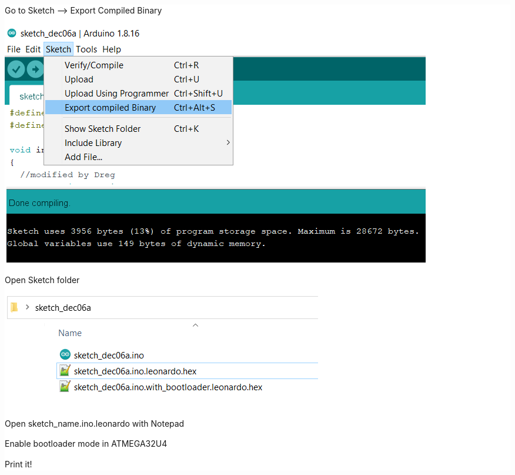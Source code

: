 Go to Sketch --> Export Compiled Binary

![leocompiled.png](/assets/images/leocompiled.png)

Open Sketch folder

![skfld.PNG](/assets/images/skfld.PNG)

Open sketch_name.ino.leonardo with Notepad

Enable bootloader mode in ATMEGA32U4

Print it! 
